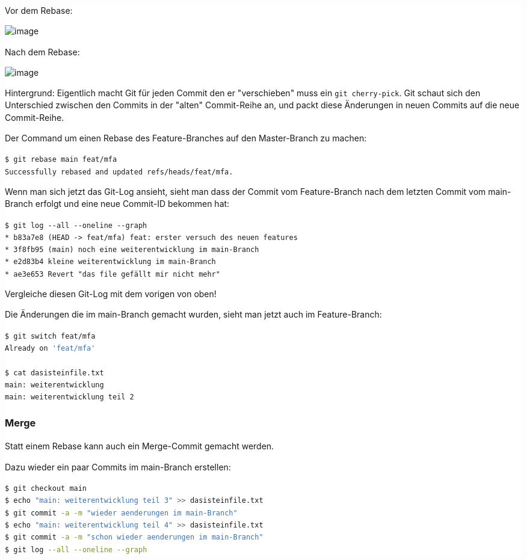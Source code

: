 Vor dem Rebase:

![image](https://github.com/suxess-it/git-gitlab-gitops-schulung/assets/11465610/b147a45a-3c20-455f-b981-1b79ee7db001)

Nach dem Rebase:

![image](https://github.com/suxess-it/git-gitlab-gitops-schulung/assets/11465610/1fc2d0f9-6a56-4031-adb8-7f160c7852a8)

Hintergrund: Eigentlich macht Git für jeden Commit den er "verschieben" muss ein `git cherry-pick`.
Git schaut sich den Unterschied zwischen den Commits in der "alten" Commit-Reihe an,
und packt diese Änderungen in neuen Commits auf die neue Commit-Reihe.

Der Command um einen Rebase des Feature-Branches auf den Master-Branch zu machen:

```bash
$ git rebase main feat/mfa
Successfully rebased and updated refs/heads/feat/mfa.
```

Wenn man sich jetzt das Git-Log ansieht, sieht man dass der Commit vom Feature-Branch nach dem letzten Commit vom main-Branch erfolgt und eine neue Commit-ID bekommen hat:

```git bash
$ git log --all --oneline --graph
* b83a7e8 (HEAD -> feat/mfa) feat: erster versuch des neuen features
* 3f8fb95 (main) noch eine weiterentwicklung im main-Branch
* e2d83b4 kleine weiterentwicklung im main-Branch
* ae3e653 Revert "das file gefällt mir nicht mehr"
```

Vergleiche diesen Git-Log mit dem vorigen von oben!

Die Änderungen die im main-Branch gemacht wurden, sieht man jetzt auch im Feature-Branch:

```bash
$ git switch feat/mfa
Already on 'feat/mfa'

$ cat dasisteinfile.txt
main: weiterentwicklung
main: weiterentwicklung teil 2
```

### Merge

Statt einem Rebase kann auch ein Merge-Commit gemacht werden.

Dazu wieder ein paar Commits im main-Branch erstellen:

```bash
$ git checkout main
$ echo "main: weiterentwicklung teil 3" >> dasisteinfile.txt
$ git commit -a -m "wieder aenderungen im main-Branch"
$ echo "main: weiterentwicklung teil 4" >> dasisteinfile.txt
$ git commit -a -m "schon wieder aenderungen im main-Branch"
$ git log --all --oneline --graph
```
